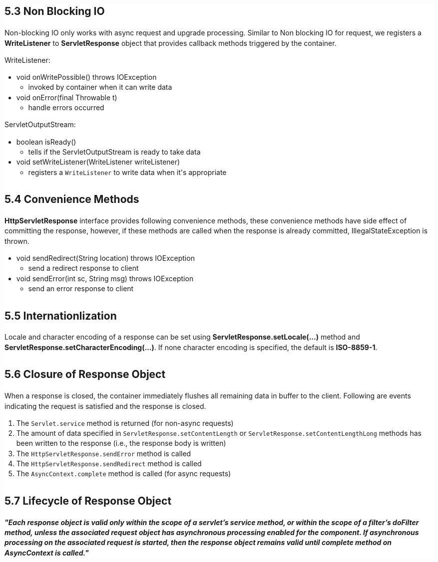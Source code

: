 ## 5.3 Non Blocking IO

Non-blocking IO only works with async request and upgrade processing. Similar to Non blocking IO for request, we registers a **WriteListener** to **ServletResponse** object that provides callback methods triggered by the container.

WriteListener:

- void onWritePossible() throws IOException 
    - invoked by container when it can write data
- void onError(final Throwable t) 
    - handle errors occurred

ServletOutputStream:

- boolean isReady() 
    - tells if the ServletOutputStream is ready to take data
- void setWriteListener(WriteListener writeListener) 
    - registers a `WriteListener` to write data when it's appropriate

## 5.4 Convenience Methods

**HttpServletResponse** interface provides following convenience methods, these convenience methods have side effect of committing the response, however, if these methods are called when the response is already committed, IllegalStateException is thrown.

- void sendRedirect(String location) throws IOException 
    - send a redirect response to client
- void sendError(int sc, String msg) throws IOException 
    - send an error response to client

## 5.5 Internationlization

Locale and character encoding of a response can be set using **ServletResponse.setLocale(...)** method and **ServletResponse.setCharacterEncoding(...)**. If none character encoding is specified, the default is **ISO-8859-1**.

## 5.6 Closure of Response Object

When a response is closed, the container immediately flushes all remaining data in buffer to the client. Following are events indicating the request is satisfied and the response is closed.

1. The `Servlet.service` method is returned (for non-async requests)
2. The amount of data specified in `ServletResponse.setContentLength` or `ServletResponse.setContentLengthLong` methods has been written to the response (i.e., the response body is written)
3. The `HttpServletResponse.sendError` method is called 
4. The `HttpServletResponse.sendRedirect` method is called 
5. The `AsyncContext.complete` method is called (for async requests)

## 5.7 Lifecycle of Response Object

***"Each response object is valid only within the scope of a servlet’s service method, or within the scope of a filter’s doFilter method, unless the associated request object has asynchronous processing enabled for the component. If asynchronous processing on the associated request is started, then the response object remains valid until complete method on AsyncContext is called."***
